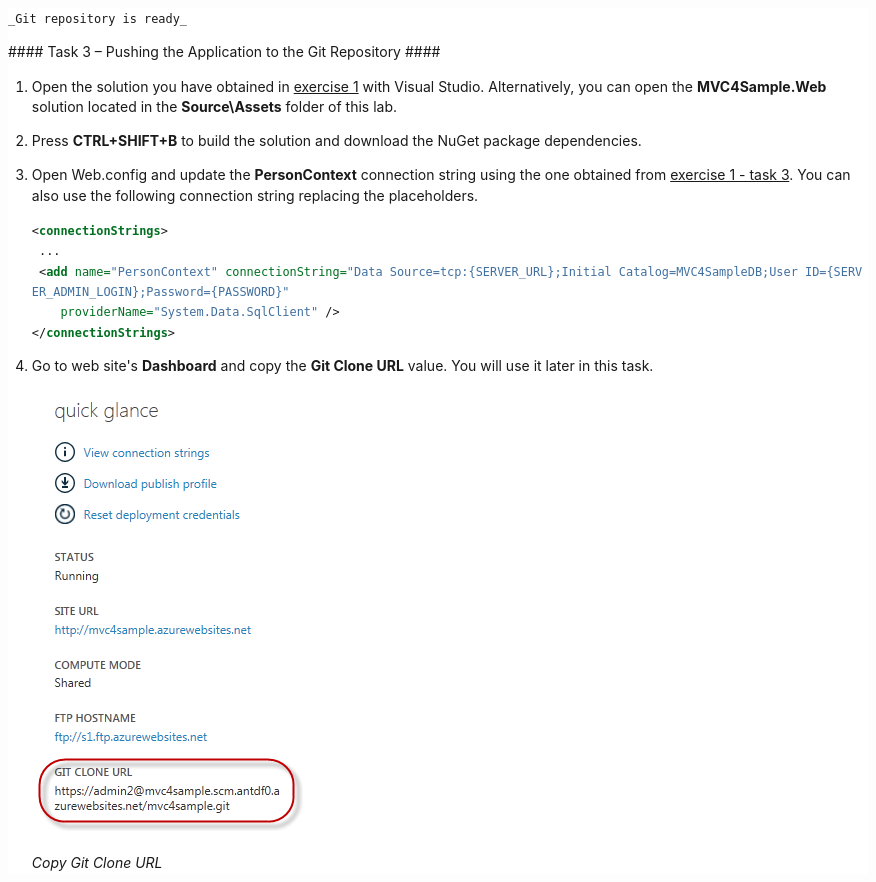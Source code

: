 	_Git repository is ready_


<a name="Ex2Task3" />  
#### Task 3 – Pushing the Application to the Git Repository ####

1. Open the solution you have obtained in [exercise 1](#Exercise1) with Visual Studio. Alternatively, you can open the **MVC4Sample.Web** solution located in the **Source\Assets** folder of this lab.

1. Press **CTRL+SHIFT+B** to build the solution and download the NuGet package dependencies.

1. Open Web.config and update the **PersonContext** connection string using the one obtained from [exercise 1 - task 3](#Ex1Task2). You can also use the following connection string replacing the placeholders.

	````XML
	<connectionStrings>
	 ...
	 <add name="PersonContext" connectionString="Data Source=tcp:{SERVER_URL};Initial Catalog=MVC4SampleDB;User ID={SERVER_ADMIN_LOGIN};Password={PASSWORD}"
		providerName="System.Data.SqlClient" />
	</connectionStrings>
	````

1. Go to web site's **Dashboard** and copy the **Git Clone URL** value. You will use it later in this task.

	![Copy Git Clone URL](images/copy-git-clone-url.png?raw=true "Copy Git Clone URL")

	_Copy Git Clone URL_
